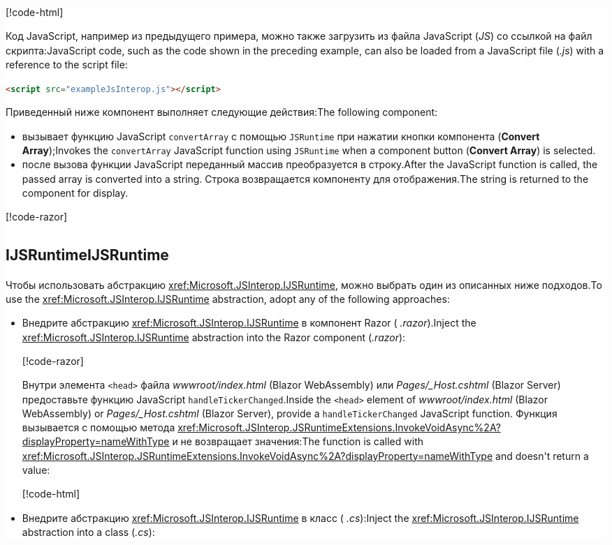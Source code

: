 [!code-html[](call-javascript-from-dotnet/samples_snapshot/index-script-convertarray.html)]

<span data-ttu-id="4f1eb-130">Код JavaScript, например из предыдущего примера, можно также загрузить из файла JavaScript (*JS*) со ссылкой на файл скрипта:</span><span class="sxs-lookup"><span data-stu-id="4f1eb-130">JavaScript code, such as the code shown in the preceding example, can also be loaded from a JavaScript file (*.js*) with a reference to the script file:</span></span>

```html
<script src="exampleJsInterop.js"></script>
```

<span data-ttu-id="4f1eb-131">Приведенный ниже компонент выполняет следующие действия:</span><span class="sxs-lookup"><span data-stu-id="4f1eb-131">The following component:</span></span>

* <span data-ttu-id="4f1eb-132">вызывает функцию JavaScript `convertArray` с помощью `JSRuntime` при нажатии кнопки компонента (**Convert Array**);</span><span class="sxs-lookup"><span data-stu-id="4f1eb-132">Invokes the `convertArray` JavaScript function using `JSRuntime` when a component button (**Convert Array**) is selected.</span></span>
* <span data-ttu-id="4f1eb-133">после вызова функции JavaScript переданный массив преобразуется в строку.</span><span class="sxs-lookup"><span data-stu-id="4f1eb-133">After the JavaScript function is called, the passed array is converted into a string.</span></span> <span data-ttu-id="4f1eb-134">Строка возвращается компоненту для отображения.</span><span class="sxs-lookup"><span data-stu-id="4f1eb-134">The string is returned to the component for display.</span></span>

[!code-razor[](call-javascript-from-dotnet/samples_snapshot/call-js-example.razor?highlight=2,34-35)]

## <a name="ijsruntime"></a><span data-ttu-id="4f1eb-135">IJSRuntime</span><span class="sxs-lookup"><span data-stu-id="4f1eb-135">IJSRuntime</span></span>

<span data-ttu-id="4f1eb-136">Чтобы использовать абстракцию <xref:Microsoft.JSInterop.IJSRuntime>, можно выбрать один из описанных ниже подходов.</span><span class="sxs-lookup"><span data-stu-id="4f1eb-136">To use the <xref:Microsoft.JSInterop.IJSRuntime> abstraction, adopt any of the following approaches:</span></span>

* <span data-ttu-id="4f1eb-137">Внедрите абстракцию <xref:Microsoft.JSInterop.IJSRuntime> в компонент Razor ( *.razor*).</span><span class="sxs-lookup"><span data-stu-id="4f1eb-137">Inject the <xref:Microsoft.JSInterop.IJSRuntime> abstraction into the Razor component (*.razor*):</span></span>

  [!code-razor[](call-javascript-from-dotnet/samples_snapshot/inject-abstraction.razor?highlight=1)]

  <span data-ttu-id="4f1eb-138">Внутри элемента `<head>` файла *wwwroot/index.html* (Blazor WebAssembly) или *Pages/_Host.cshtml* (Blazor Server) предоставьте функцию JavaScript `handleTickerChanged`.</span><span class="sxs-lookup"><span data-stu-id="4f1eb-138">Inside the `<head>` element of *wwwroot/index.html* (Blazor WebAssembly) or *Pages/_Host.cshtml* (Blazor Server), provide a `handleTickerChanged` JavaScript function.</span></span> <span data-ttu-id="4f1eb-139">Функция вызывается с помощью метода <xref:Microsoft.JSInterop.JSRuntimeExtensions.InvokeVoidAsync%2A?displayProperty=nameWithType> и не возвращает значения:</span><span class="sxs-lookup"><span data-stu-id="4f1eb-139">The function is called with <xref:Microsoft.JSInterop.JSRuntimeExtensions.InvokeVoidAsync%2A?displayProperty=nameWithType> and doesn't return a value:</span></span>

  [!code-html[](call-javascript-from-dotnet/samples_snapshot/index-script-handleTickerChanged1.html)]

* <span data-ttu-id="4f1eb-140">Внедрите абстракцию <xref:Microsoft.JSInterop.IJSRuntime> в класс ( *.cs*):</span><span class="sxs-lookup"><span data-stu-id="4f1eb-140">Inject the <xref:Microsoft.JSInterop.IJSRuntime> abstraction into a class (*.cs*):</span></span>
